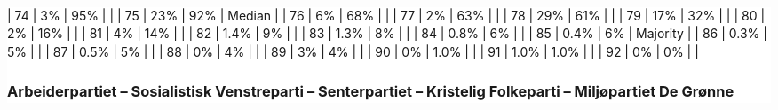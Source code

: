 | 74 | 3% | 95% |  |
| 75 | 23% | 92% | Median |
| 76 | 6% | 68% |  |
| 77 | 2% | 63% |  |
| 78 | 29% | 61% |  |
| 79 | 17% | 32% |  |
| 80 | 2% | 16% |  |
| 81 | 4% | 14% |  |
| 82 | 1.4% | 9% |  |
| 83 | 1.3% | 8% |  |
| 84 | 0.8% | 6% |  |
| 85 | 0.4% | 6% | Majority |
| 86 | 0.3% | 5% |  |
| 87 | 0.5% | 5% |  |
| 88 | 0% | 4% |  |
| 89 | 3% | 4% |  |
| 90 | 0% | 1.0% |  |
| 91 | 1.0% | 1.0% |  |
| 92 | 0% | 0% |  |

### Arbeiderpartiet – Sosialistisk Venstreparti – Senterpartiet – Kristelig Folkeparti – Miljøpartiet De Grønne
